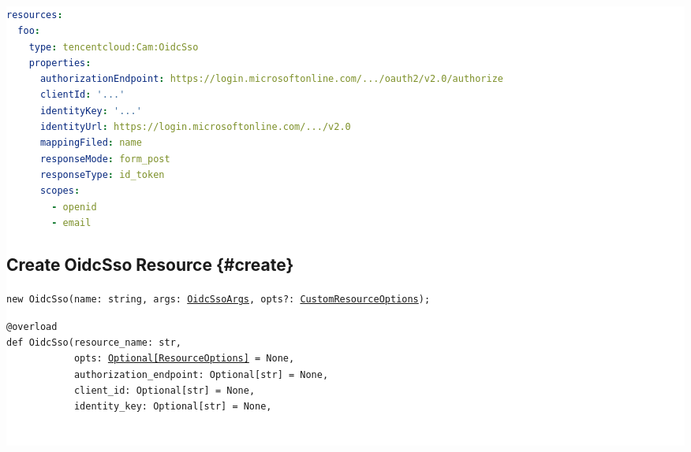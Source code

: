 
</pulumi-choosable>
</div>


<div>
<pulumi-choosable type="language" values="yaml">

```yaml
resources:
  foo:
    type: tencentcloud:Cam:OidcSso
    properties:
      authorizationEndpoint: https://login.microsoftonline.com/.../oauth2/v2.0/authorize
      clientId: '...'
      identityKey: '...'
      identityUrl: https://login.microsoftonline.com/.../v2.0
      mappingFiled: name
      responseMode: form_post
      responseType: id_token
      scopes:
        - openid
        - email
```


</pulumi-choosable>
</div>





</pulumi-examples></div>




## Create OidcSso Resource {#create}
<div>
<pulumi-chooser type="language" options="typescript,python,go,csharp,java,yaml"></pulumi-chooser>
</div>


<div>
<pulumi-choosable type="language" values="javascript,typescript">
<div class="highlight"><pre class="chroma"><code class="language-typescript" data-lang="typescript"><span class="k">new </span><span class="nx">OidcSso</span><span class="p">(</span><span class="nx">name</span><span class="p">:</span> <span class="nx">string</span><span class="p">,</span> <span class="nx">args</span><span class="p">:</span> <span class="nx"><a href="#inputs">OidcSsoArgs</a></span><span class="p">,</span> <span class="nx">opts</span><span class="p">?:</span> <span class="nx"><a href="/docs/reference/pkg/nodejs/pulumi/pulumi/#CustomResourceOptions">CustomResourceOptions</a></span><span class="p">);</span></code></pre></div>
</pulumi-choosable>
</div>

<div>
<pulumi-choosable type="language" values="python">
<div class="highlight"><pre class="chroma"><code class="language-python" data-lang="python"><span class=nd>@overload</span>
<span class="k">def </span><span class="nx">OidcSso</span><span class="p">(</span><span class="nx">resource_name</span><span class="p">:</span> <span class="nx">str</span><span class="p">,</span>
            <span class="nx">opts</span><span class="p">:</span> <span class="nx"><a href="/docs/reference/pkg/python/pulumi/#pulumi.ResourceOptions">Optional[ResourceOptions]</a></span> = None<span class="p">,</span>
            <span class="nx">authorization_endpoint</span><span class="p">:</span> <span class="nx">Optional[str]</span> = None<span class="p">,</span>
            <span class="nx">client_id</span><span class="p">:</span> <span class="nx">Optional[str]</span> = None<span class="p">,</span>
            <span class="nx">identity_key</span><span class="p">:</span> <span class="nx">Optional[str]</span> = None<span class="p">,</span>